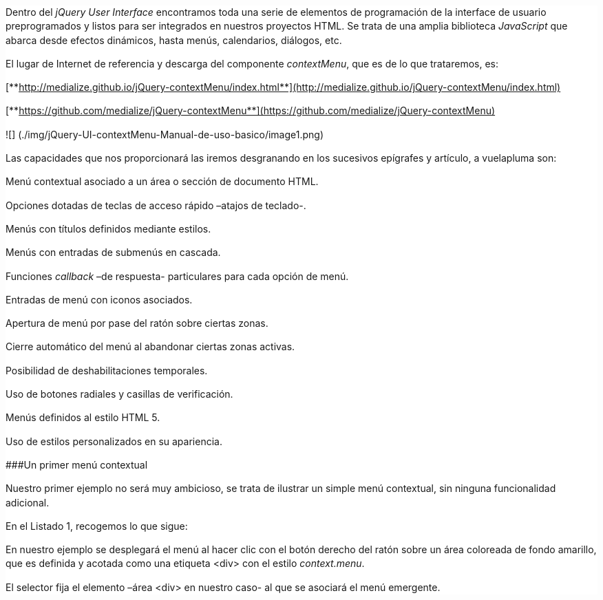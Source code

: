 
Dentro del *jQuery User Interface* encontramos toda una serie de
elementos de programación de la interface de usuario preprogramados y
listos para ser integrados en nuestros proyectos HTML. Se trata de una
amplia biblioteca *JavaScript* que abarca desde efectos dinámicos, hasta
menús, calendarios, diálogos, etc.

El lugar de Internet de referencia y descarga del componente
*contextMenu*, que es de lo que trataremos, es:

[**http://medialize.github.io/jQuery-contextMenu/index.html**](http://medialize.github.io/jQuery-contextMenu/index.html)

[**https://github.com/medialize/jQuery-contextMenu**](https://github.com/medialize/jQuery-contextMenu)

![] (./img/jQuery-UI-contextMenu-Manual-de-uso-basico/image1.png)

Las capacidades que nos proporcionará las iremos desgranando en los
sucesivos epígrafes y artículo, a vuelapluma son:

Menú contextual asociado a un área o sección de documento HTML.

Opciones dotadas de teclas de acceso rápido –atajos de teclado-.

Menús con títulos definidos mediante estilos.

Menús con entradas de submenús en cascada.

Funciones *callback* –de respuesta- particulares para cada opción de
menú.

Entradas de menú con iconos asociados.

Apertura de menú por pase del ratón sobre ciertas zonas.

Cierre automático del menú al abandonar ciertas zonas activas.

Posibilidad de deshabilitaciones temporales.

Uso de botones radiales y casillas de verificación.

Menús definidos al estilo HTML 5.

Uso de estilos personalizados en su apariencia.

###Un primer menú contextual


Nuestro primer ejemplo no será muy ambicioso, se trata de ilustrar un
simple menú contextual, sin ninguna funcionalidad adicional.

En el Listado 1, recogemos lo que sigue:

En nuestro ejemplo se desplegará el menú al hacer clic con el botón
derecho del ratón sobre un área coloreada de fondo amarillo, que es
definida y acotada como una etiqueta &lt;div&gt; con el estilo
*context.menu*.

El selector fija el elemento –área &lt;div&gt; en nuestro caso- al que
se asociará el menú emergente.
